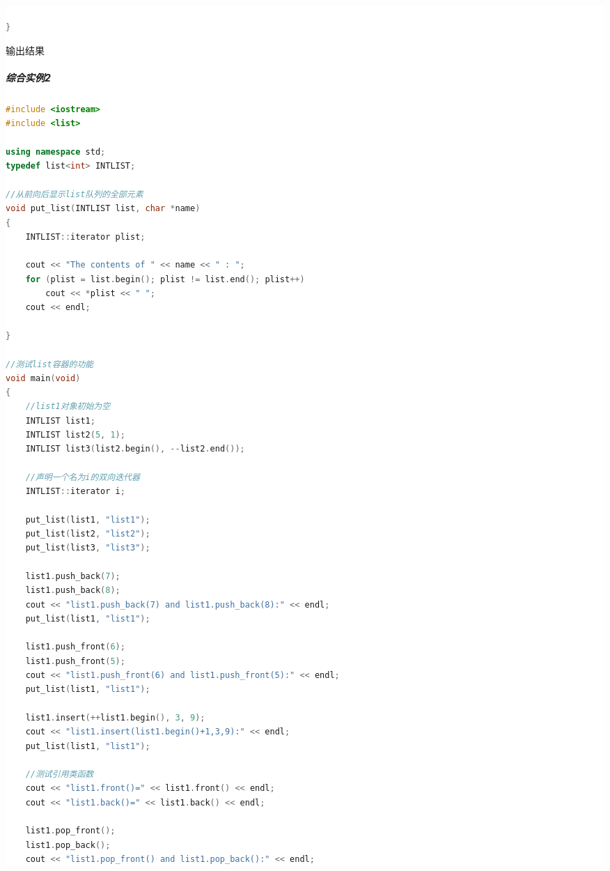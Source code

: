 ```c++

}
```

输出结果



##### 综合实例2 

```c++
#include <iostream> 
#include <list> 

using namespace std;
typedef list<int> INTLIST;

//从前向后显示list队列的全部元素 
void put_list(INTLIST list, char *name)
{
	INTLIST::iterator plist;

	cout << "The contents of " << name << " : ";
	for (plist = list.begin(); plist != list.end(); plist++)
		cout << *plist << " ";
	cout << endl;

}

//测试list容器的功能 
void main(void)
{
	//list1对象初始为空 
	INTLIST list1;
	INTLIST list2(5, 1);
	INTLIST list3(list2.begin(), --list2.end());

	//声明一个名为i的双向迭代器 
	INTLIST::iterator i;
	 
	put_list(list1, "list1");
	put_list(list2, "list2");
	put_list(list3, "list3");
	 
	list1.push_back(7);
	list1.push_back(8);
	cout << "list1.push_back(7) and list1.push_back(8):" << endl;
	put_list(list1, "list1");
	 
	list1.push_front(6);
	list1.push_front(5);
	cout << "list1.push_front(6) and list1.push_front(5):" << endl;
	put_list(list1, "list1");
	 
	list1.insert(++list1.begin(), 3, 9);
	cout << "list1.insert(list1.begin()+1,3,9):" << endl;
	put_list(list1, "list1");
	 
	//测试引用类函数 
	cout << "list1.front()=" << list1.front() << endl;
	cout << "list1.back()=" << list1.back() << endl;
	 
	list1.pop_front();
	list1.pop_back();
	cout << "list1.pop_front() and list1.pop_back():" << endl;
```